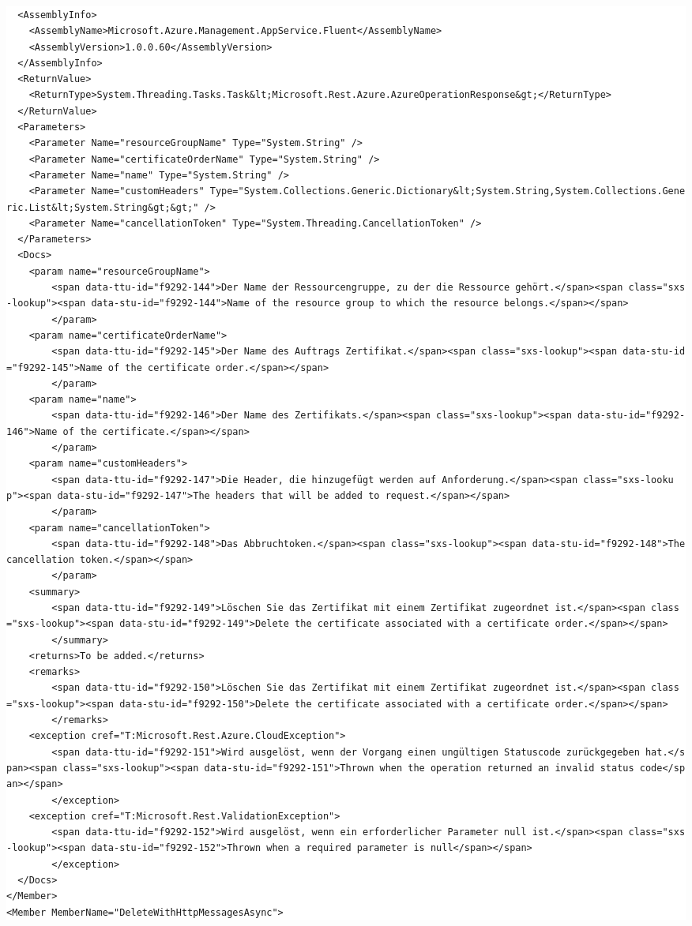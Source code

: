       <AssemblyInfo>
        <AssemblyName>Microsoft.Azure.Management.AppService.Fluent</AssemblyName>
        <AssemblyVersion>1.0.0.60</AssemblyVersion>
      </AssemblyInfo>
      <ReturnValue>
        <ReturnType>System.Threading.Tasks.Task&lt;Microsoft.Rest.Azure.AzureOperationResponse&gt;</ReturnType>
      </ReturnValue>
      <Parameters>
        <Parameter Name="resourceGroupName" Type="System.String" />
        <Parameter Name="certificateOrderName" Type="System.String" />
        <Parameter Name="name" Type="System.String" />
        <Parameter Name="customHeaders" Type="System.Collections.Generic.Dictionary&lt;System.String,System.Collections.Generic.List&lt;System.String&gt;&gt;" />
        <Parameter Name="cancellationToken" Type="System.Threading.CancellationToken" />
      </Parameters>
      <Docs>
        <param name="resourceGroupName">
            <span data-ttu-id="f9292-144">Der Name der Ressourcengruppe, zu der die Ressource gehört.</span><span class="sxs-lookup"><span data-stu-id="f9292-144">Name of the resource group to which the resource belongs.</span></span>
            </param>
        <param name="certificateOrderName">
            <span data-ttu-id="f9292-145">Der Name des Auftrags Zertifikat.</span><span class="sxs-lookup"><span data-stu-id="f9292-145">Name of the certificate order.</span></span>
            </param>
        <param name="name">
            <span data-ttu-id="f9292-146">Der Name des Zertifikats.</span><span class="sxs-lookup"><span data-stu-id="f9292-146">Name of the certificate.</span></span>
            </param>
        <param name="customHeaders">
            <span data-ttu-id="f9292-147">Die Header, die hinzugefügt werden auf Anforderung.</span><span class="sxs-lookup"><span data-stu-id="f9292-147">The headers that will be added to request.</span></span>
            </param>
        <param name="cancellationToken">
            <span data-ttu-id="f9292-148">Das Abbruchtoken.</span><span class="sxs-lookup"><span data-stu-id="f9292-148">The cancellation token.</span></span>
            </param>
        <summary>
            <span data-ttu-id="f9292-149">Löschen Sie das Zertifikat mit einem Zertifikat zugeordnet ist.</span><span class="sxs-lookup"><span data-stu-id="f9292-149">Delete the certificate associated with a certificate order.</span></span>
            </summary>
        <returns>To be added.</returns>
        <remarks>
            <span data-ttu-id="f9292-150">Löschen Sie das Zertifikat mit einem Zertifikat zugeordnet ist.</span><span class="sxs-lookup"><span data-stu-id="f9292-150">Delete the certificate associated with a certificate order.</span></span>
            </remarks>
        <exception cref="T:Microsoft.Rest.Azure.CloudException">
            <span data-ttu-id="f9292-151">Wird ausgelöst, wenn der Vorgang einen ungültigen Statuscode zurückgegeben hat.</span><span class="sxs-lookup"><span data-stu-id="f9292-151">Thrown when the operation returned an invalid status code</span></span>
            </exception>
        <exception cref="T:Microsoft.Rest.ValidationException">
            <span data-ttu-id="f9292-152">Wird ausgelöst, wenn ein erforderlicher Parameter null ist.</span><span class="sxs-lookup"><span data-stu-id="f9292-152">Thrown when a required parameter is null</span></span>
            </exception>
      </Docs>
    </Member>
    <Member MemberName="DeleteWithHttpMessagesAsync">